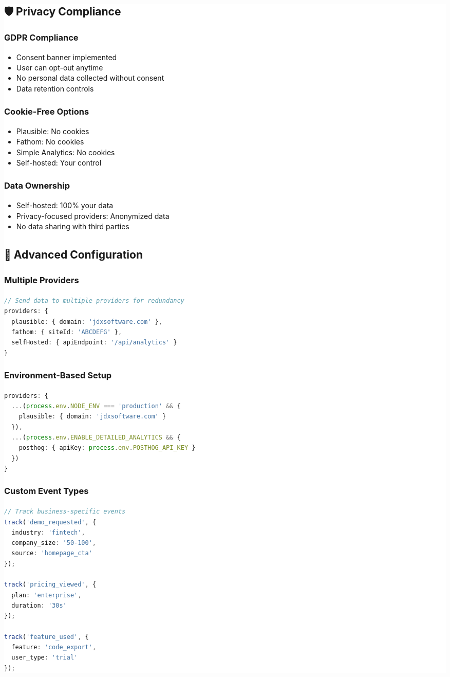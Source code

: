 ## 🛡️ Privacy Compliance

### GDPR Compliance
- Consent banner implemented
- User can opt-out anytime
- No personal data collected without consent
- Data retention controls

### Cookie-Free Options
- Plausible: No cookies
- Fathom: No cookies
- Simple Analytics: No cookies
- Self-hosted: Your control

### Data Ownership
- Self-hosted: 100% your data
- Privacy-focused providers: Anonymized data
- No data sharing with third parties

## 🔧 Advanced Configuration

### Multiple Providers
```typescript
// Send data to multiple providers for redundancy
providers: {
  plausible: { domain: 'jdxsoftware.com' },
  fathom: { siteId: 'ABCDEFG' },
  selfHosted: { apiEndpoint: '/api/analytics' }
}
```

### Environment-Based Setup
```typescript
providers: {
  ...(process.env.NODE_ENV === 'production' && {
    plausible: { domain: 'jdxsoftware.com' }
  }),
  ...(process.env.ENABLE_DETAILED_ANALYTICS && {
    posthog: { apiKey: process.env.POSTHOG_API_KEY }
  })
}
```

### Custom Event Types
```typescript
// Track business-specific events
track('demo_requested', { 
  industry: 'fintech',
  company_size: '50-100',
  source: 'homepage_cta'
});

track('pricing_viewed', {
  plan: 'enterprise',
  duration: '30s'
});

track('feature_used', {
  feature: 'code_export',
  user_type: 'trial'
});
```
